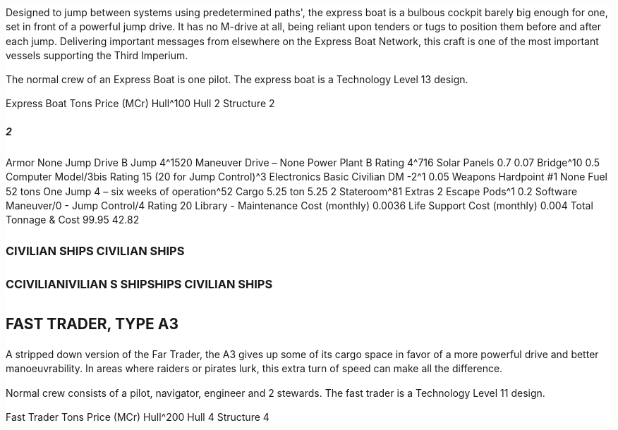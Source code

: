 Designed to jump between systems using predetermined paths', the express boat is a bulbous cockpit barely big enough for one, set in
front of a powerful jump drive. It has no M-drive at all, being reliant upon tenders or tugs to position them before and after each jump.
Delivering important messages from elsewhere on the Express Boat Network, this craft is one of the most important vessels supporting
the Third Imperium.

The normal crew of an Express Boat is one pilot. The express boat is a Technology Level 13 design.

Express Boat Tons Price (MCr)
Hull^100 Hull 2
Structure 2

##### 2

Armor None
Jump Drive B Jump 4^1520
Maneuver Drive – None
Power Plant B Rating 4^716
Solar Panels 0.7 0.07
Bridge^10 0.5
Computer Model/3bis Rating 15 (20 for Jump Control)^3
Electronics Basic Civilian DM -2^1 0.05
Weapons Hardpoint #1 None
Fuel 52 tons One Jump 4 – six weeks of operation^52
Cargo 5.25 ton 5.25
2 Stateroom^81
Extras 2 Escape Pods^1 0.2
Software Maneuver/0 -
Jump Control/4 Rating 20
Library -
Maintenance Cost (monthly) 0.0036
Life Support Cost (monthly) 0.004
Total Tonnage & Cost 99.95 42.82

### CIVILIAN SHIPS CIVILIAN SHIPS

### CCIVILIANIVILIAN S SHIPSHIPS CIVILIAN SHIPS

## FAST TRADER, TYPE A3

A stripped down version of the Far Trader, the A3 gives up some of its cargo space in favor of a more powerful drive and better manoeuvrability.
In areas where raiders or pirates lurk, this extra turn of speed can make all the difference.

Normal crew consists of a pilot, navigator, engineer and 2 stewards. The fast trader is a Technology Level 11 design.

Fast Trader Tons Price (MCr)
Hull^200 Hull 4
Structure 4
